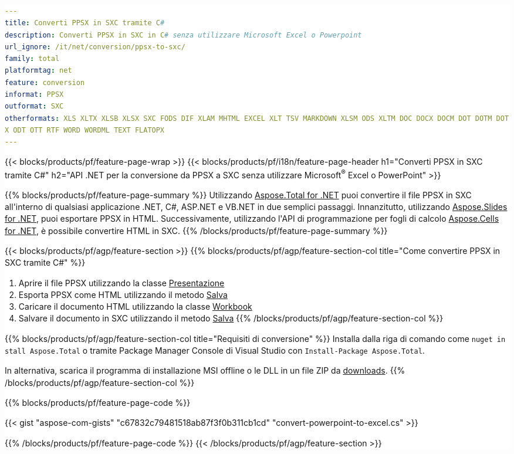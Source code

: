 ```yaml
---
title: Converti PPSX in SXC tramite C#
description: Converti PPSX in SXC in C# senza utilizzare Microsoft Excel o Powerpoint
url_ignore: /it/net/conversion/ppsx-to-sxc/
family: total
platformtag: net
feature: conversion
informat: PPSX
outformat: SXC
otherformats: XLS XLTX XLSB XLSX SXC FODS DIF XLAM MHTML EXCEL XLT TSV MARKDOWN XLSM ODS XLTM DOC DOCX DOCM DOT DOTM DOTX ODT OTT RTF WORD WORDML TEXT FLATOPX
---
```

{{< blocks/products/pf/feature-page-wrap >}}
{{< blocks/products/pf/i18n/feature-page-header h1="Converti PPSX in SXC tramite C#" h2="API .NET per la conversione da PPSX a SXC senza utilizzare Microsoft<sup>&reg;</sup> Excel o PowerPoint" >}}

{{% blocks/products/pf/feature-page-summary %}}
Utilizzando [Aspose.Total for .NET](https://products.aspose.com/total/net/) puoi convertire il file PPSX in SXC all'interno di qualsiasi applicazione .NET, C#, ASP.NET e VB.NET in due semplici passaggi. Innanzitutto, utilizzando [Aspose.Slides for .NET](https://products.aspose.com/slides/net/), puoi esportare PPSX in HTML. Successivamente, utilizzando l'API di programmazione per fogli di calcolo [Aspose.Cells for .NET](https://products.aspose.com/cells/net/), è possibile convertire HTML in SXC.
{{% /blocks/products/pf/feature-page-summary  %}}

{{< blocks/products/pf/agp/feature-section >}}
{{% blocks/products/pf/agp/feature-section-col title="Come convertire PPSX in SXC tramite C#" %}}
1. Aprire il file PPSX utilizzando la classe [Presentazione](https://apiference.aspose.com/slides/net/aspose.slides/presentation)
2. Esporta PPSX come HTML utilizzando il metodo [Salva](https://apiference.aspose.com/slides/net/aspose.slides.presentation/save/methods/5)
3. Caricare il documento HTML utilizzando la classe [Workbook](https://apiference.aspose.com/cells/net/aspose.cells/workbook)
4. Salvare il documento in SXC utilizzando il metodo [Salva](https://apiference.aspose.com/cells/net/aspose.cells.workbook/save/methods/4)
{{% /blocks/products/pf/agp/feature-section-col %}}

{{% blocks/products/pf/agp/feature-section-col title="Requisiti di conversione" %}}
Installa dalla riga di comando come ```nuget install Aspose.Total``` o tramite Package Manager Console di Visual Studio con ```Install-Package Aspose.Total```.

In alternativa, scarica il programma di installazione MSI offline o le DLL in un file ZIP da [downloads](https://releases.aspose.com/total/net).
{{% /blocks/products/pf/agp/feature-section-col %}}

{{% blocks/products/pf/feature-page-code %}}

{{< gist "aspose-com-gists" "c67832c79481518ab87f3f0b311cb1cd" "convert-powerpoint-to-excel.cs" >}}


{{% /blocks/products/pf/feature-page-code %}}
{{< /blocks/products/pf/agp/feature-section >}}

<div class="container-fluid agp-content bg-white aboutfile box-1 vh100 section nopbtm">
<div class=container>
<div class=row>
<div class="demobox tc col-md-12 padding-0" align="center">
